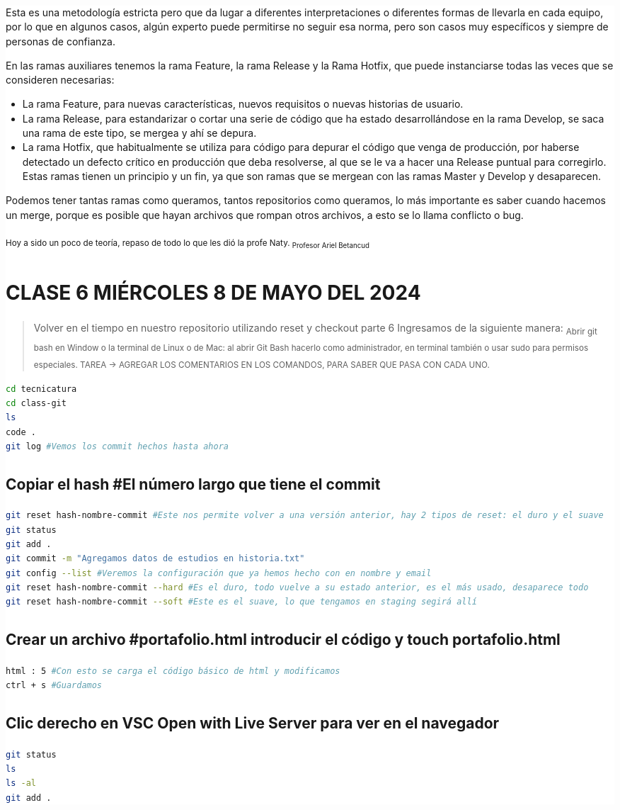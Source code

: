 Esta es una metodología estricta pero que da lugar a diferentes interpretaciones o diferentes formas de llevarla en cada equipo, por lo que en algunos casos, algún experto puede permitirse no seguir esa norma, pero son casos muy específicos y siempre de personas de confianza.

En las ramas auxiliares tenemos la rama Feature, la rama Release y la Rama Hotfix, que puede instanciarse todas las veces que se consideren necesarias:

* La rama Feature, para nuevas características, nuevos requisitos o nuevas historias de usuario.
* La rama Release, para estandarizar o cortar una serie de código que ha estado desarrollándose en la rama Develop, se saca una rama de este tipo, se mergea y ahí se depura.
* La rama Hotfix, que habitualmente se utiliza para código para depurar el código que venga de producción, por haberse detectado un defecto crítico en producción que deba resolverse, al que se le va a hacer una Release puntual para corregirlo.
Estas ramas tienen un principio y un fin, ya que son ramas que se mergean con las ramas Master y Develop y desaparecen.

Podemos tener tantas ramas como queramos, tantos repositorios como queramos, lo más importante es saber cuando hacemos un merge, porque es posible que hayan archivos que rompan otros archivos, a esto se lo llama conflicto o bug.

<sub>Hoy a sido un poco de teoría, repaso de todo lo que les dió la profe Naty.
<sub>Profesor Ariel Betancud</sub>


# CLASE 6 MIÉRCOLES 8 DE MAYO DEL 2024
> Volver en el tiempo en nuestro repositorio utilizando reset y checkout parte 6
> Ingresamos de la siguiente manera:
<sub>Abrir git bash en Window o la terminal de Linux o de Mac: al abrir Git Bash hacerlo como administrador, en terminal también o usar sudo para permisos especiales.
TAREA -> AGREGAR LOS COMENTARIOS EN LOS COMANDOS, PARA SABER QUE PASA CON CADA UNO.</sub>

```sh
cd tecnicatura
cd class-git
ls
code .
git log #Vemos los commit hechos hasta ahora
```
## Copiar el hash #El número largo que tiene el commit
```sh
git reset hash-nombre-commit #Este nos permite volver a una versión anterior, hay 2 tipos de reset: el duro y el suave
git status
git add .
git commit -m "Agregamos datos de estudios en historia.txt"
git config --list #Veremos la configuración que ya hemos hecho con en nombre y email
git reset hash-nombre-commit --hard #Es el duro, todo vuelve a su estado anterior, es el más usado, desaparece todo
git reset hash-nombre-commit --soft #Este es el suave, lo que tengamos en staging segirá allí
```
## Crear un archivo #portafolio.html introducir el código y touch portafolio.html
```sh
html : 5 #Con esto se carga el código básico de html y modificamos
ctrl + s #Guardamos 
```
## Clic derecho en VSC Open with Live Server para ver en el navegador
```sh
git status
ls
ls -al
git add .
```